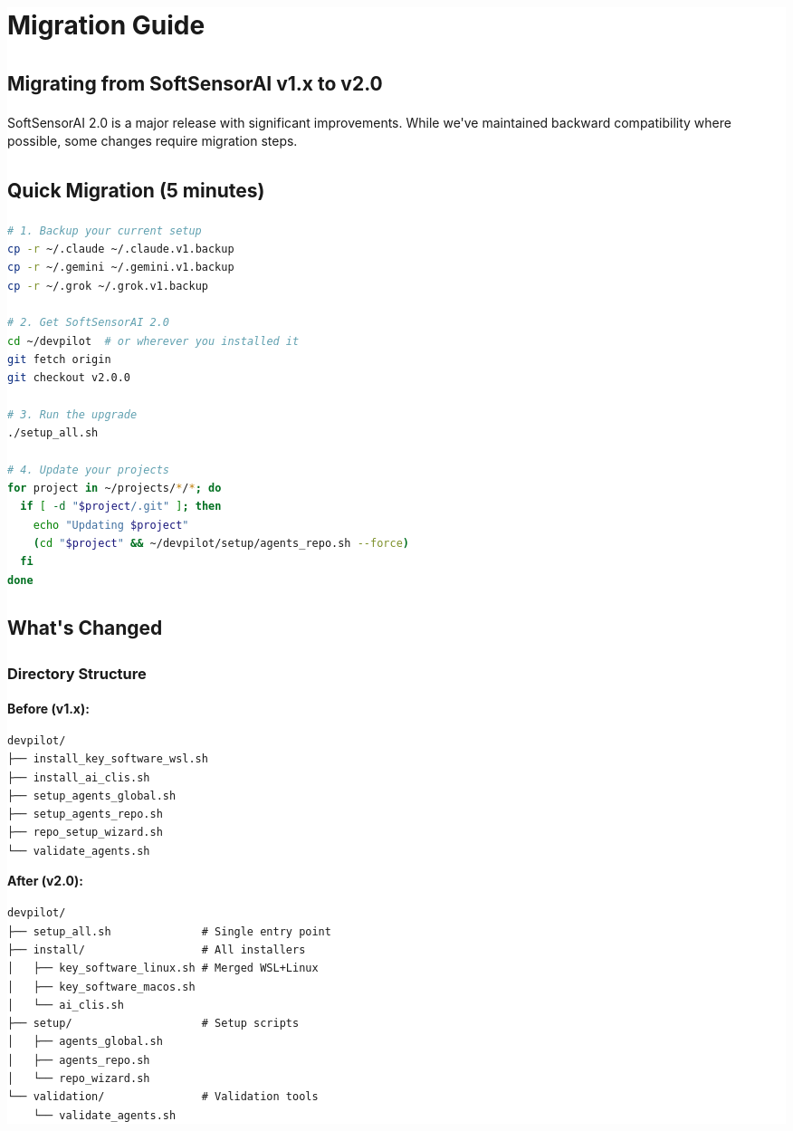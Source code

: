 # Migration Guide

## Migrating from SoftSensorAI v1.x to v2.0

SoftSensorAI 2.0 is a major release with significant improvements. While we've maintained backward
compatibility where possible, some changes require migration steps.

## Quick Migration (5 minutes)

```bash
# 1. Backup your current setup
cp -r ~/.claude ~/.claude.v1.backup
cp -r ~/.gemini ~/.gemini.v1.backup
cp -r ~/.grok ~/.grok.v1.backup

# 2. Get SoftSensorAI 2.0
cd ~/devpilot  # or wherever you installed it
git fetch origin
git checkout v2.0.0

# 3. Run the upgrade
./setup_all.sh

# 4. Update your projects
for project in ~/projects/*/*; do
  if [ -d "$project/.git" ]; then
    echo "Updating $project"
    (cd "$project" && ~/devpilot/setup/agents_repo.sh --force)
  fi
done
```

## What's Changed

### Directory Structure

**Before (v1.x):**

```
devpilot/
├── install_key_software_wsl.sh
├── install_ai_clis.sh
├── setup_agents_global.sh
├── setup_agents_repo.sh
├── repo_setup_wizard.sh
└── validate_agents.sh
```

**After (v2.0):**

```
devpilot/
├── setup_all.sh              # Single entry point
├── install/                  # All installers
│   ├── key_software_linux.sh # Merged WSL+Linux
│   ├── key_software_macos.sh
│   └── ai_clis.sh
├── setup/                    # Setup scripts
│   ├── agents_global.sh
│   ├── agents_repo.sh
│   └── repo_wizard.sh
└── validation/               # Validation tools
    └── validate_agents.sh
```